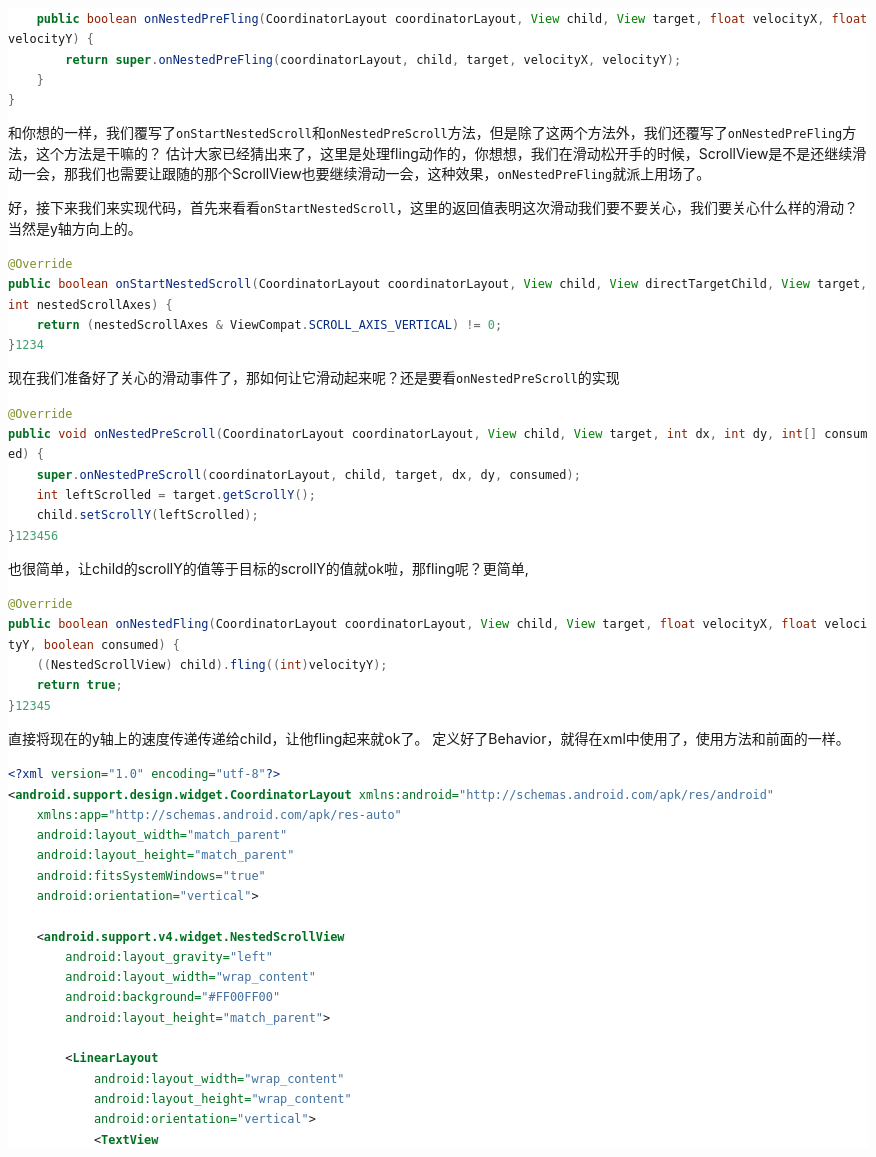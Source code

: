 ```java
    public boolean onNestedPreFling(CoordinatorLayout coordinatorLayout, View child, View target, float velocityX, float velocityY) {
        return super.onNestedPreFling(coordinatorLayout, child, target, velocityX, velocityY);
    }
}
```

和你想的一样，我们覆写了`onStartNestedScroll`和`onNestedPreScroll`方法，但是除了这两个方法外，我们还覆写了`onNestedPreFling`方法，这个方法是干嘛的？ 估计大家已经猜出来了，这里是处理fling动作的，你想想，我们在滑动松开手的时候，ScrollView是不是还继续滑动一会，那我们也需要让跟随的那个ScrollView也要继续滑动一会，这种效果，`onNestedPreFling`就派上用场了。

好，接下来我们来实现代码，首先来看看`onStartNestedScroll`，这里的返回值表明这次滑动我们要不要关心，我们要关心什么样的滑动？当然是y轴方向上的。

```java
@Override
public boolean onStartNestedScroll(CoordinatorLayout coordinatorLayout, View child, View directTargetChild, View target, int nestedScrollAxes) {
    return (nestedScrollAxes & ViewCompat.SCROLL_AXIS_VERTICAL) != 0;
}1234
```

现在我们准备好了关心的滑动事件了，那如何让它滑动起来呢？还是要看`onNestedPreScroll`的实现

```java
@Override
public void onNestedPreScroll(CoordinatorLayout coordinatorLayout, View child, View target, int dx, int dy, int[] consumed) {
    super.onNestedPreScroll(coordinatorLayout, child, target, dx, dy, consumed);
    int leftScrolled = target.getScrollY();
    child.setScrollY(leftScrolled);
}123456
```

也很简单，让child的scrollY的值等于目标的scrollY的值就ok啦，那fling呢？更简单,

```java
@Override
public boolean onNestedFling(CoordinatorLayout coordinatorLayout, View child, View target, float velocityX, float velocityY, boolean consumed) {
    ((NestedScrollView) child).fling((int)velocityY);
    return true;
}12345
```

直接将现在的y轴上的速度传递传递给child，让他fling起来就ok了。 
定义好了Behavior，就得在xml中使用了，使用方法和前面的一样。

```xml
<?xml version="1.0" encoding="utf-8"?>
<android.support.design.widget.CoordinatorLayout xmlns:android="http://schemas.android.com/apk/res/android"
    xmlns:app="http://schemas.android.com/apk/res-auto"
    android:layout_width="match_parent"
    android:layout_height="match_parent"
    android:fitsSystemWindows="true"
    android:orientation="vertical">

    <android.support.v4.widget.NestedScrollView
        android:layout_gravity="left"
        android:layout_width="wrap_content"
        android:background="#FF00FF00"
        android:layout_height="match_parent">

        <LinearLayout
            android:layout_width="wrap_content"
            android:layout_height="wrap_content"
            android:orientation="vertical">
            <TextView
```